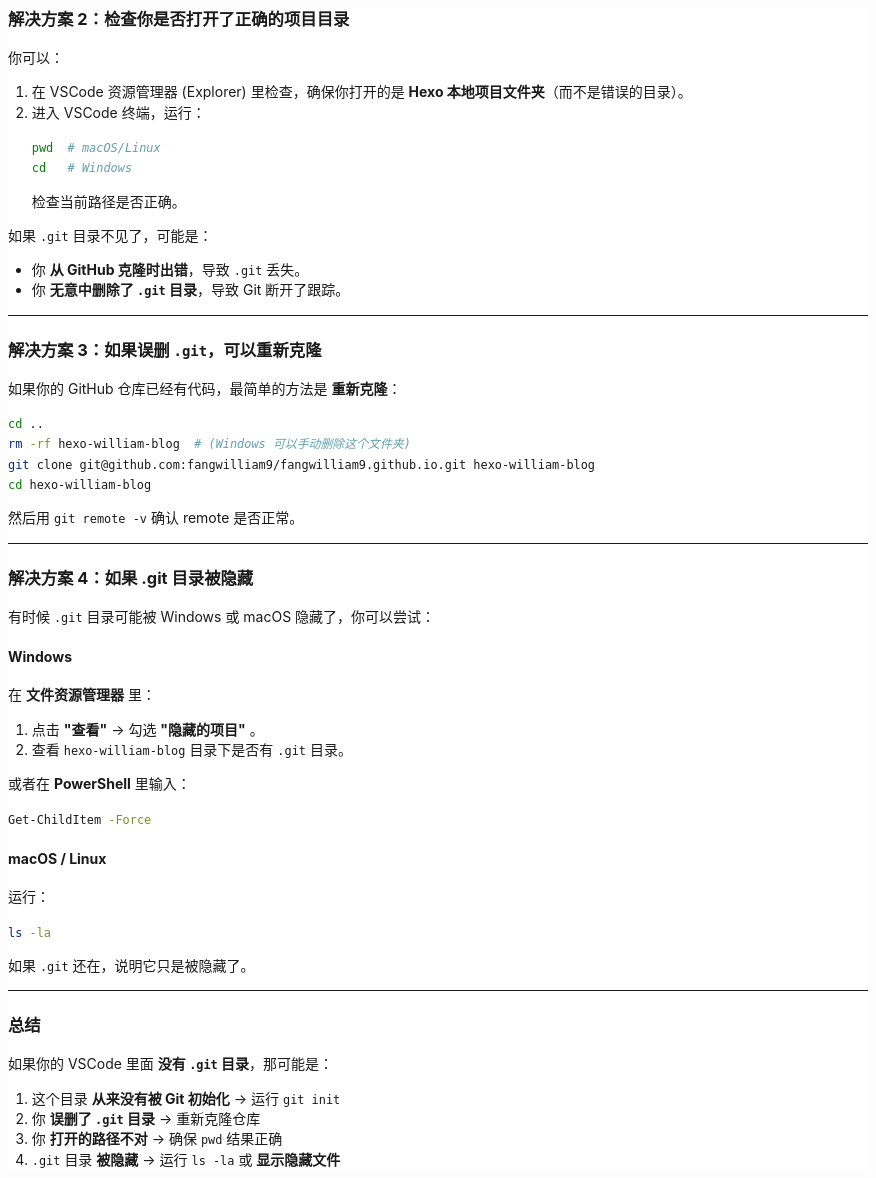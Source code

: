 
### **解决方案 2：检查你是否打开了正确的项目目录**
你可以：
1. 在 VSCode 资源管理器 (Explorer) 里检查，确保你打开的是 **Hexo 本地项目文件夹**（而不是错误的目录）。
2. 进入 VSCode 终端，运行：
   ```sh
   pwd  # macOS/Linux
   cd   # Windows
   ```
   检查当前路径是否正确。

如果 `.git` 目录不见了，可能是：
- 你 **从 GitHub 克隆时出错**，导致 `.git` 丢失。
- 你 **无意中删除了 `.git` 目录**，导致 Git 断开了跟踪。

---

### **解决方案 3：如果误删 `.git`，可以重新克隆**
如果你的 GitHub 仓库已经有代码，最简单的方法是 **重新克隆**：
```sh
cd ..
rm -rf hexo-william-blog  # (Windows 可以手动删除这个文件夹)
git clone git@github.com:fangwilliam9/fangwilliam9.github.io.git hexo-william-blog
cd hexo-william-blog
```
然后用 `git remote -v` 确认 remote 是否正常。

---

### **解决方案 4：如果 .git 目录被隐藏**
有时候 `.git` 目录可能被 Windows 或 macOS 隐藏了，你可以尝试：
#### **Windows**
在 **文件资源管理器** 里：
1. 点击 **"查看"** -> 勾选 **"隐藏的项目"** 。
2. 查看 `hexo-william-blog` 目录下是否有 `.git` 目录。

或者在 **PowerShell** 里输入：
```sh
Get-ChildItem -Force
```

#### **macOS / Linux**
运行：
```sh
ls -la
```
如果 `.git` 还在，说明它只是被隐藏了。

---

### **总结**
如果你的 VSCode 里面 **没有 `.git` 目录**，那可能是：
1. 这个目录 **从来没有被 Git 初始化** → 运行 `git init`
2. 你 **误删了 `.git` 目录** → 重新克隆仓库
3. 你 **打开的路径不对** → 确保 `pwd` 结果正确
4. `.git` 目录 **被隐藏** → 运行 `ls -la` 或 **显示隐藏文件**
